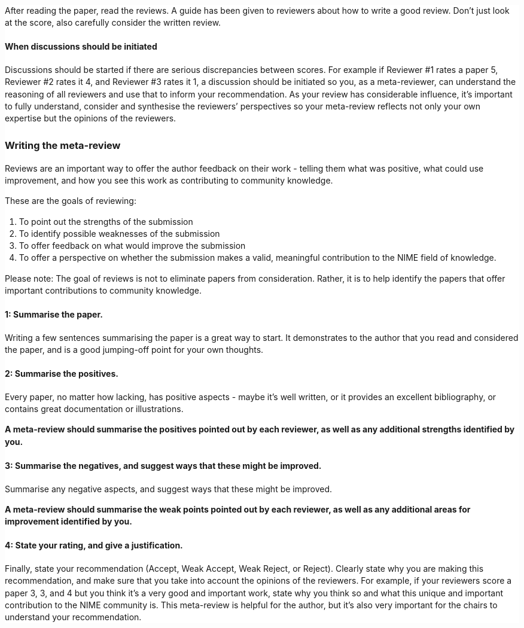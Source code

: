 After reading the paper, read the reviews. A guide has been given to reviewers about how to write a good review. Don’t just look at the score, also carefully consider the written review.

#### When discussions should be initiated

Discussions should be started if there are serious discrepancies between scores. For example if Reviewer \#1 rates a paper 5, Reviewer \#2 rates it 4, and Reviewer \#3 rates it 1, a discussion should be initiated so you, as a meta-reviewer, can understand the reasoning of all reviewers and use that to inform your recommendation. As your review has considerable influence, it’s important to fully understand, consider and synthesise the reviewers’ perspectives so your meta-review reflects not only your own expertise but the opinions of the reviewers.

### Writing the meta-review

Reviews are an important way to offer the author feedback on their work \- telling them what was positive, what could use improvement, and how you see this work as contributing to community knowledge.

These are the goals of reviewing:

1. To point out the strengths of the submission  
2. To identify possible weaknesses of the submission  
3. To offer feedback on what would improve the submission  
4. To offer a perspective on whether the submission makes a valid, meaningful contribution to the NIME field of knowledge.

Please note: The goal of reviews is not to eliminate papers from consideration. Rather, it is to help identify the papers that offer important contributions to community knowledge.

#### 1: Summarise the paper.

Writing a few sentences summarising the paper is a great way to start. It demonstrates to the author that you read and considered the paper, and is a good jumping-off point for your own thoughts.

#### 2: Summarise the positives.

Every paper, no matter how lacking, has positive aspects \- maybe it’s well written, or it provides an excellent bibliography, or contains great documentation or illustrations. 

**A meta-review should summarise the positives pointed out by each reviewer, as well as any additional strengths identified by you.**

#### 3: Summarise the negatives, and suggest ways that these might be improved.

Summarise any negative aspects, and suggest ways that these might be improved.

**A meta-review should summarise the weak points pointed out by each reviewer, as well as any additional areas for improvement identified by you.**

#### 4: State your rating, and give a justification.

Finally, state your recommendation (Accept, Weak Accept, Weak Reject, or Reject). Clearly state why you are making this recommendation, and make sure that you take into account the opinions of the reviewers. For example, if your reviewers score a paper 3, 3, and 4 but you think it’s a very good and important work, state why you think so and what this unique and important contribution to the NIME community is. This meta-review is helpful for the author, but it’s also very important for the chairs to understand your recommendation. 
